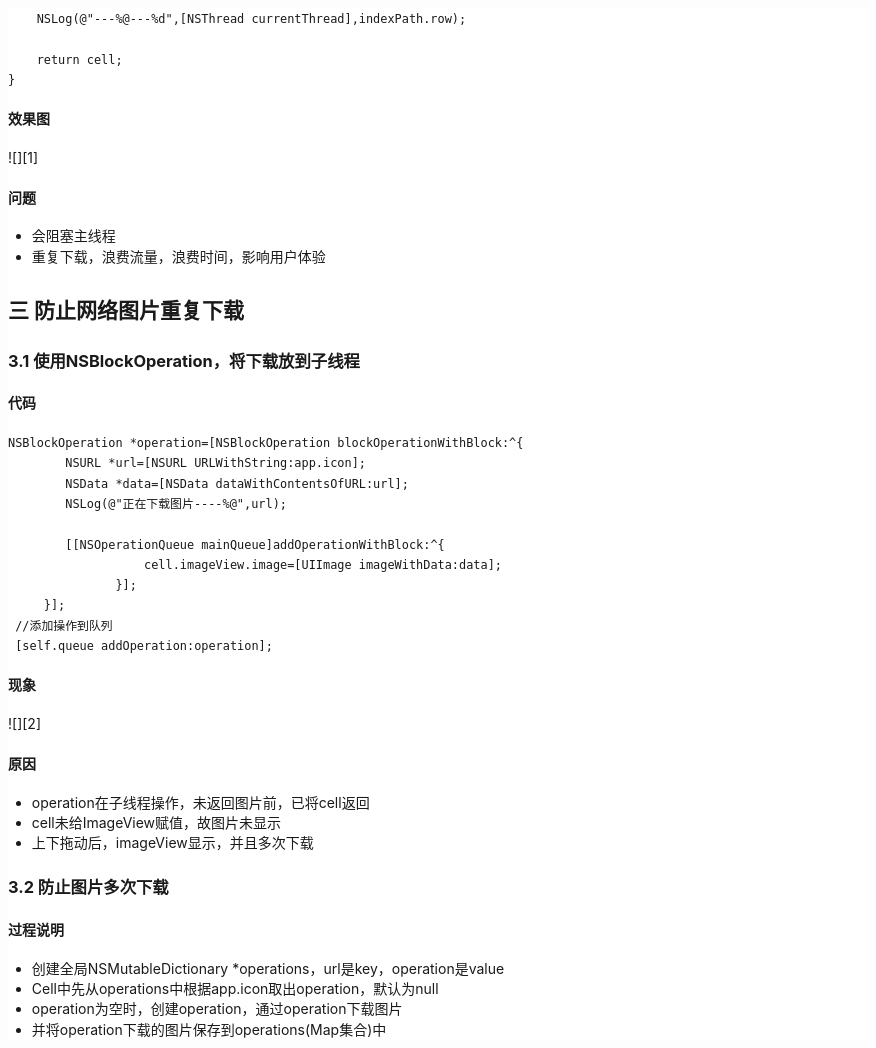 ```
    NSLog(@"---%@---%d",[NSThread currentThread],indexPath.row);
       
    return cell;
}
```

#### 效果图
![][1]
#### 问题

* 会阻塞主线程
* 重复下载，浪费流量，浪费时间，影响用户体验

## 三 防止网络图片重复下载

### 3.1 使用NSBlockOperation，将下载放到子线程

#### 代码

```
NSBlockOperation *operation=[NSBlockOperation blockOperationWithBlock:^{
        NSURL *url=[NSURL URLWithString:app.icon];
        NSData *data=[NSData dataWithContentsOfURL:url];
        NSLog(@"正在下载图片----%@",url);
        
        [[NSOperationQueue mainQueue]addOperationWithBlock:^{
                   cell.imageView.image=[UIImage imageWithData:data];
               }];
     }];
 //添加操作到队列
 [self.queue addOperation:operation];
```

#### 现象
![][2]
#### 原因

* operation在子线程操作，未返回图片前，已将cell返回
* cell未给ImageView赋值，故图片未显示
* 上下拖动后，imageView显示，并且多次下载

### 3.2 防止图片多次下载

#### 过程说明

* 创建全局NSMutableDictionary *operations，url是key，operation是value
* Cell中先从operations中根据app.icon取出operation，默认为null
* operation为空时，创建operation，通过operation下载图片
* 并将operation下载的图片保存到operations(Map集合)中
